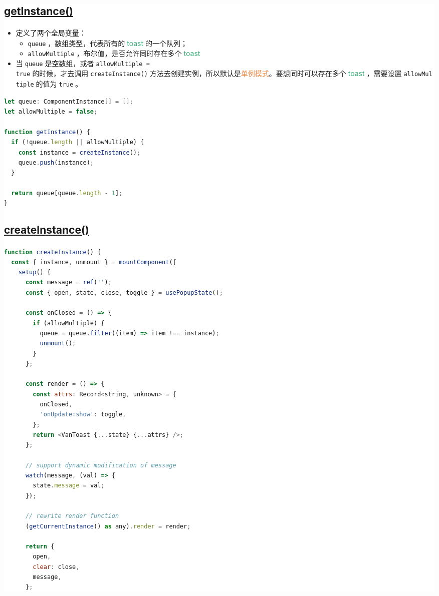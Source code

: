 ## [getInstance()](https://github.com/youzan/vant/blob/a3380f08c06f5fd32443e9b033e3d8a29c1f726a/packages/vant/src/toast/function-call.tsx#L112)

- 定义了两个全局变量：
    - <code>queue</code> ，数组类型，代表所有的 <span style='color: #3eaf7c;'>toast</span> 的一个队列； 
    - <code>allowMultiple</code> ，布尔值，是否允许同时存在多个 <span style='color: #3eaf7c;'>toast</span>
- 当 <code>queue</code> 是空数组，或者 <code>allowMultiple = true</code> 的时候，才去调用 <code>createInstance()</code> 方法去创建实例，所以默认是<span style='color: #f08d49;'>单例模式</span>。要想同时可以存在多个 <span style='color: #3eaf7c;'>toast</span> ，需要设置 <code>allowMultiple</code> 的值为 <code>true</code> 。

```javascript
let queue: ComponentInstance[] = [];
let allowMultiple = false;

function getInstance() {
  if (!queue.length || allowMultiple) {
    const instance = createInstance();
    queue.push(instance);
  }

  return queue[queue.length - 1];
}
```

## [createInstance()](https://github.com/youzan/vant/blob/a3380f08c06f5fd32443e9b033e3d8a29c1f726a/packages/vant/src/toast/function-call.tsx#L72)

```javascript
function createInstance() {
  const { instance, unmount } = mountComponent({
    setup() {
      const message = ref('');
      const { open, state, close, toggle } = usePopupState();

      const onClosed = () => {
        if (allowMultiple) {
          queue = queue.filter((item) => item !== instance);
          unmount();
        }
      };

      const render = () => {
        const attrs: Record<string, unknown> = {
          onClosed,
          'onUpdate:show': toggle,
        };
        return <VanToast {...state} {...attrs} />;
      };

      // support dynamic modification of message
      watch(message, (val) => {
        state.message = val;
      });

      // rewrite render function
      (getCurrentInstance() as any).render = render;

      return {
        open,
        clear: close,
        message,
      };
```